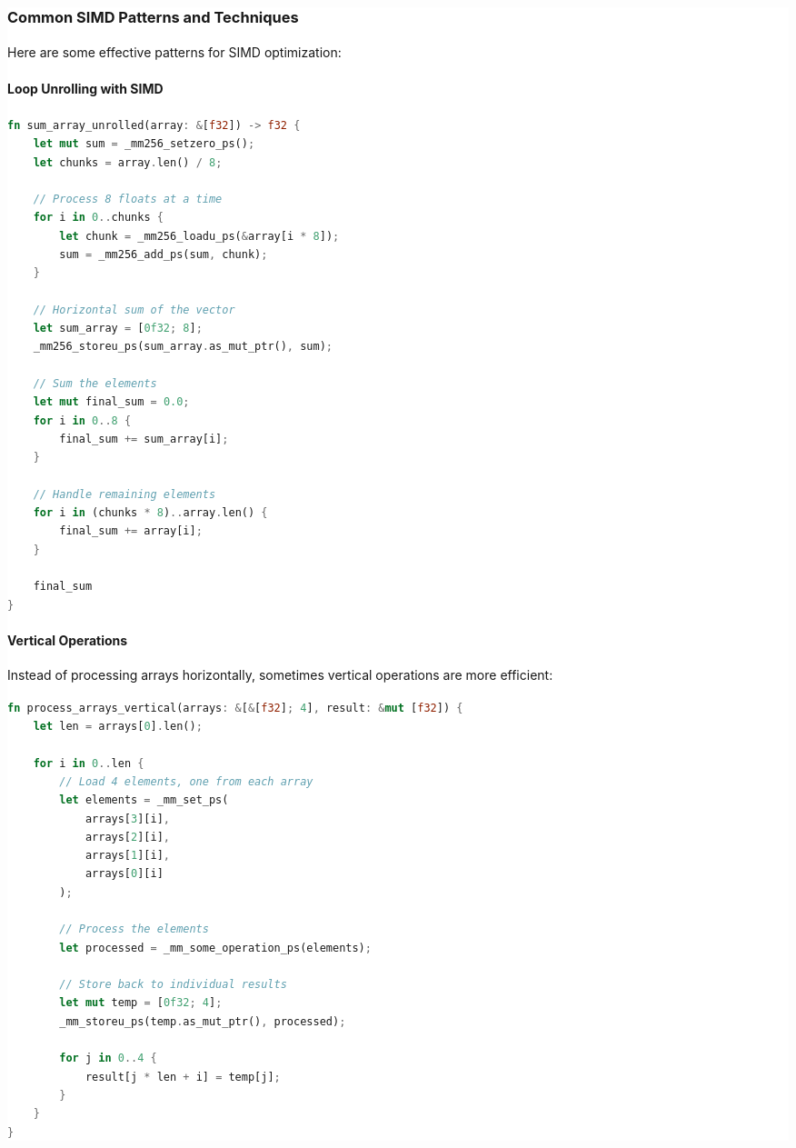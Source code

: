### Common SIMD Patterns and Techniques

Here are some effective patterns for SIMD optimization:

#### Loop Unrolling with SIMD

```rust
fn sum_array_unrolled(array: &[f32]) -> f32 {
    let mut sum = _mm256_setzero_ps();
    let chunks = array.len() / 8;

    // Process 8 floats at a time
    for i in 0..chunks {
        let chunk = _mm256_loadu_ps(&array[i * 8]);
        sum = _mm256_add_ps(sum, chunk);
    }

    // Horizontal sum of the vector
    let sum_array = [0f32; 8];
    _mm256_storeu_ps(sum_array.as_mut_ptr(), sum);

    // Sum the elements
    let mut final_sum = 0.0;
    for i in 0..8 {
        final_sum += sum_array[i];
    }

    // Handle remaining elements
    for i in (chunks * 8)..array.len() {
        final_sum += array[i];
    }

    final_sum
}
```

#### Vertical Operations

Instead of processing arrays horizontally, sometimes vertical operations are more efficient:

```rust
fn process_arrays_vertical(arrays: &[&[f32]; 4], result: &mut [f32]) {
    let len = arrays[0].len();

    for i in 0..len {
        // Load 4 elements, one from each array
        let elements = _mm_set_ps(
            arrays[3][i],
            arrays[2][i],
            arrays[1][i],
            arrays[0][i]
        );

        // Process the elements
        let processed = _mm_some_operation_ps(elements);

        // Store back to individual results
        let mut temp = [0f32; 4];
        _mm_storeu_ps(temp.as_mut_ptr(), processed);

        for j in 0..4 {
            result[j * len + i] = temp[j];
        }
    }
}
```